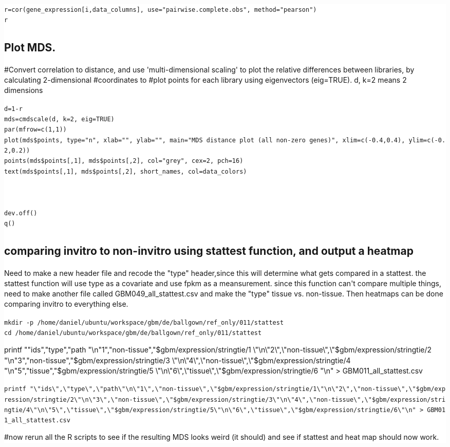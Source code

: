 	r=cor(gene_expression[i,data_columns], use="pairwise.complete.obs", method="pearson")
	r
	



## Plot MDS.
#Convert correlation to distance, and use 'multi-dimensional scaling' to plot the relative differences between libraries, by calculating 2-dimensional #coordinates to #plot points for each library using eigenvectors (eig=TRUE). d, k=2 means 2 dimensions
	
	d=1-r
	mds=cmdscale(d, k=2, eig=TRUE)
	par(mfrow=c(1,1))
	plot(mds$points, type="n", xlab="", ylab="", main="MDS distance plot (all non-zero genes)", xlim=c(-0.4,0.4), ylim=c(-0.2,0.2))
	points(mds$points[,1], mds$points[,2], col="grey", cex=2, pch=16)
	text(mds$points[,1], mds$points[,2], short_names, col=data_colors)



	dev.off()
	q()

	


## comparing invitro to non-invitro using stattest function, and output a heatmap


Need to make a new header file and recode the "type" header,since this will determine what gets compared in a stattest. the stattest function will use type as a covariate and use fpkm as a meansurement. since this function can't compare multiple things, need to make another file called GBM049_all_stattest.csv and make the "type" tissue vs. non-tissue. Then heatmaps can be done comparing invitro to everything else. 

	mkdir -p /home/daniel/ubuntu/workspace/gbm/de/ballgown/ref_only/011/stattest
	cd /home/daniel/ubuntu/workspace/gbm/de/ballgown/ref_only/011/stattest
	
	
printf "\"ids\",\"type\",\"path
\"\n\"1\",\"non-tissue\",\"$gbm/expression/stringtie/1
\"\n\"2\",\"non-tissue\",\"$gbm/expression/stringtie/2
\"\n\"3\",\"non-tissue\",\"$gbm/expression/stringtie/3
\"\n\"4\",\"non-tissue\",\"$gbm/expression/stringtie/4
\"\n\"5\",\"tissue\",\"$gbm/expression/stringtie/5
\"\n\"6\",\"tissue\",\"$gbm/expression/stringtie/6
\"\n" > GBM011_all_stattest.csv

	printf "\"ids\",\"type\",\"path\"\n\"1\",\"non-tissue\",\"$gbm/expression/stringtie/1\"\n\"2\",\"non-tissue\",\"$gbm/expression/stringtie/2\"\n\"3\",\"non-tissue\",\"$gbm/expression/stringtie/3\"\n\"4\",\"non-tissue\",\"$gbm/expression/stringtie/4\"\n\"5\",\"tissue\",\"$gbm/expression/stringtie/5\"\n\"6\",\"tissue\",\"$gbm/expression/stringtie/6\"\n" > GBM011_all_stattest.csv


#now rerun all the R scripts to see if the resulting MDS looks weird (it should) and see if stattest and heat map should now work. 
